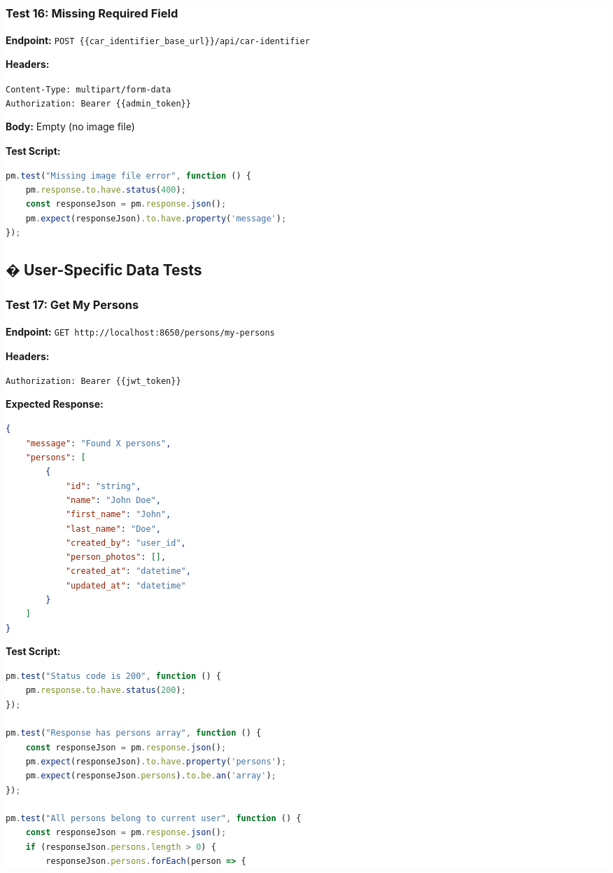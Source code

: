 ### Test 16: Missing Required Field

**Endpoint:** `POST {{car_identifier_base_url}}/api/car-identifier`

**Headers:**
```
Content-Type: multipart/form-data
Authorization: Bearer {{admin_token}}
```

**Body:** Empty (no image file)

**Test Script:**
```javascript
pm.test("Missing image file error", function () {
    pm.response.to.have.status(400);
    const responseJson = pm.response.json();
    pm.expect(responseJson).to.have.property('message');
});
```

## � User-Specific Data Tests

### Test 17: Get My Persons

**Endpoint:** `GET http://localhost:8650/persons/my-persons`

**Headers:**
```
Authorization: Bearer {{jwt_token}}
```

**Expected Response:**
```json
{
    "message": "Found X persons",
    "persons": [
        {
            "id": "string",
            "name": "John Doe",
            "first_name": "John",
            "last_name": "Doe",
            "created_by": "user_id",
            "person_photos": [],
            "created_at": "datetime",
            "updated_at": "datetime"
        }
    ]
}
```

**Test Script:**
```javascript
pm.test("Status code is 200", function () {
    pm.response.to.have.status(200);
});

pm.test("Response has persons array", function () {
    const responseJson = pm.response.json();
    pm.expect(responseJson).to.have.property('persons');
    pm.expect(responseJson.persons).to.be.an('array');
});

pm.test("All persons belong to current user", function () {
    const responseJson = pm.response.json();
    if (responseJson.persons.length > 0) {
        responseJson.persons.forEach(person => {
```